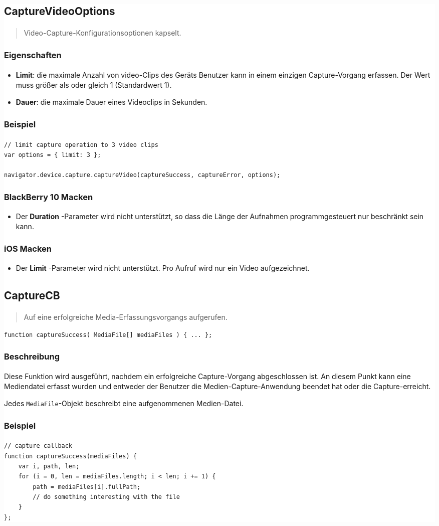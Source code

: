 ## CaptureVideoOptions

> Video-Capture-Konfigurationsoptionen kapselt.

### Eigenschaften

  * **Limit**: die maximale Anzahl von video-Clips des Geräts Benutzer kann in einem einzigen Capture-Vorgang erfassen. Der Wert muss größer als oder gleich 1 (Standardwert 1).

  * **Dauer**: die maximale Dauer eines Videoclips in Sekunden.

### Beispiel

    // limit capture operation to 3 video clips
    var options = { limit: 3 };
    
    navigator.device.capture.captureVideo(captureSuccess, captureError, options);
    

### BlackBerry 10 Macken

  * Der **Duration** -Parameter wird nicht unterstützt, so dass die Länge der Aufnahmen programmgesteuert nur beschränkt sein kann.

### iOS Macken

  * Der **Limit** -Parameter wird nicht unterstützt. Pro Aufruf wird nur ein Video aufgezeichnet.

## CaptureCB

> Auf eine erfolgreiche Media-Erfassungsvorgangs aufgerufen.

    function captureSuccess( MediaFile[] mediaFiles ) { ... };
    

### Beschreibung

Diese Funktion wird ausgeführt, nachdem ein erfolgreiche Capture-Vorgang abgeschlossen ist. An diesem Punkt kann eine Mediendatei erfasst wurden und entweder der Benutzer die Medien-Capture-Anwendung beendet hat oder die Capture-erreicht.

Jedes `MediaFile`-Objekt beschreibt eine aufgenommenen Medien-Datei.

### Beispiel

    // capture callback
    function captureSuccess(mediaFiles) {
        var i, path, len;
        for (i = 0, len = mediaFiles.length; i < len; i += 1) {
            path = mediaFiles[i].fullPath;
            // do something interesting with the file
        }
    };
    
